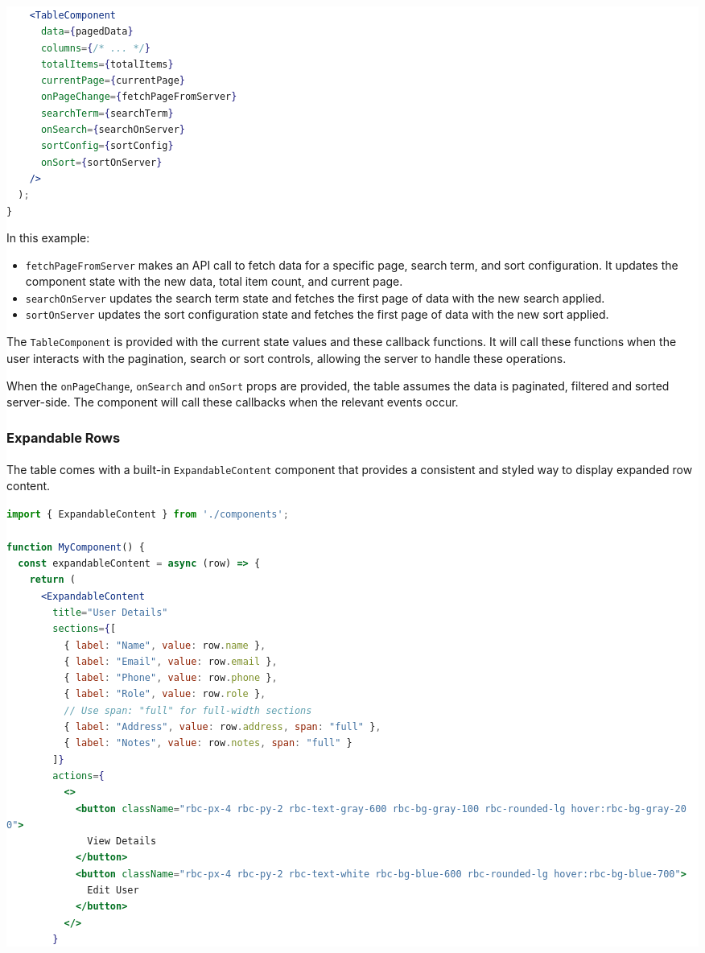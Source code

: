 ```jsx
    <TableComponent
      data={pagedData}
      columns={/* ... */}
      totalItems={totalItems}
      currentPage={currentPage}
      onPageChange={fetchPageFromServer}
      searchTerm={searchTerm}
      onSearch={searchOnServer}
      sortConfig={sortConfig}
      onSort={sortOnServer}
    />
  );
}
```

In this example:
- `fetchPageFromServer` makes an API call to fetch data for a specific page, search term, and sort configuration. It updates the component state with the new data, total item count, and current page.
- `searchOnServer` updates the search term state and fetches the first page of data with the new search applied.
- `sortOnServer` updates the sort configuration state and fetches the first page of data with the new sort applied.

The `TableComponent` is provided with the current state values and these callback functions. It will call these functions when the user interacts with the pagination, search or sort controls, allowing the server to handle these operations.

When the `onPageChange`, `onSearch` and `onSort` props are provided, the table assumes the data is paginated, filtered and sorted server-side. The component will call these callbacks when the relevant events occur.

### Expandable Rows

The table comes with a built-in `ExpandableContent` component that provides a consistent and styled way to display expanded row content.

```jsx
import { ExpandableContent } from './components';

function MyComponent() {
  const expandableContent = async (row) => {
    return (
      <ExpandableContent
        title="User Details"
        sections={[
          { label: "Name", value: row.name },
          { label: "Email", value: row.email },
          { label: "Phone", value: row.phone },
          { label: "Role", value: row.role },
          // Use span: "full" for full-width sections
          { label: "Address", value: row.address, span: "full" },
          { label: "Notes", value: row.notes, span: "full" }
        ]}
        actions={
          <>
            <button className="rbc-px-4 rbc-py-2 rbc-text-gray-600 rbc-bg-gray-100 rbc-rounded-lg hover:rbc-bg-gray-200">
              View Details
            </button>
            <button className="rbc-px-4 rbc-py-2 rbc-text-white rbc-bg-blue-600 rbc-rounded-lg hover:rbc-bg-blue-700">
              Edit User
            </button>
          </>
        }
```